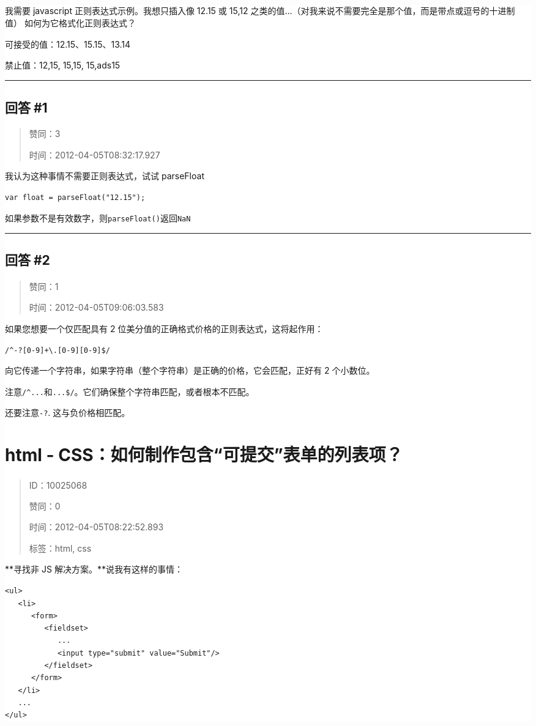 我需要 javascript 正则表达式示例。我想只插入像 12.15 或 15,12 之类的值...（对我来说不需要完全是那个值，而是带点或逗号的十进制值） 如何为它格式化正则表达式？

可接受的值：12.15、15.15、13.14

禁止值：12,15, 15,15, 15,ads15

* * *

## 回答 #1

> 赞同：3
> 
> 时间：2012-04-05T08:32:17.927

我认为这种事情不需要正则表达式，试试 parseFloat

```
var float = parseFloat("12.15"); 
```

如果参数不是有效数字，则`parseFloat()`返回`NaN`

* * *

## 回答 #2

> 赞同：1
> 
> 时间：2012-04-05T09:06:03.583

如果您想要一个仅匹配具有 2 位美分值的正确格式价格的正则表达式，这将起作用：

```
/^-?[0-9]+\.[0-9][0-9]$/ 
```

向它传递一个字符串，如果字符串（整个字符串）是正确的价格，它会匹配，正好有 2 个小数位。

注意`/^...`和`...$/`。它们确保整个字符串匹配，或者根本不匹配。

还要注意`-?`. 这与负价格相匹配。

# html - CSS：如何制作包含“可提交”表单的列表项？

> ID：10025068
> 
> 赞同：0
> 
> 时间：2012-04-05T08:22:52.893
> 
> 标签：html, css

**寻找非 JS 解决方案。**说我有这样的事情：

```
<ul>
   <li>
      <form>
         <fieldset>
            ...
            <input type="submit" value="Submit"/>
         </fieldset>
      </form>
   </li>
   ...
</ul> 
```
